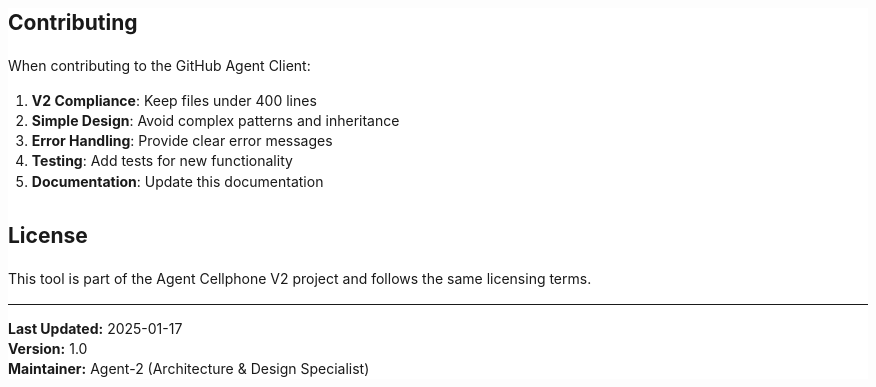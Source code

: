 ## Contributing

When contributing to the GitHub Agent Client:

1. **V2 Compliance**: Keep files under 400 lines
2. **Simple Design**: Avoid complex patterns and inheritance
3. **Error Handling**: Provide clear error messages
4. **Testing**: Add tests for new functionality
5. **Documentation**: Update this documentation

## License

This tool is part of the Agent Cellphone V2 project and follows the same licensing terms.

---

**Last Updated:** 2025-01-17  
**Version:** 1.0  
**Maintainer:** Agent-2 (Architecture & Design Specialist)


